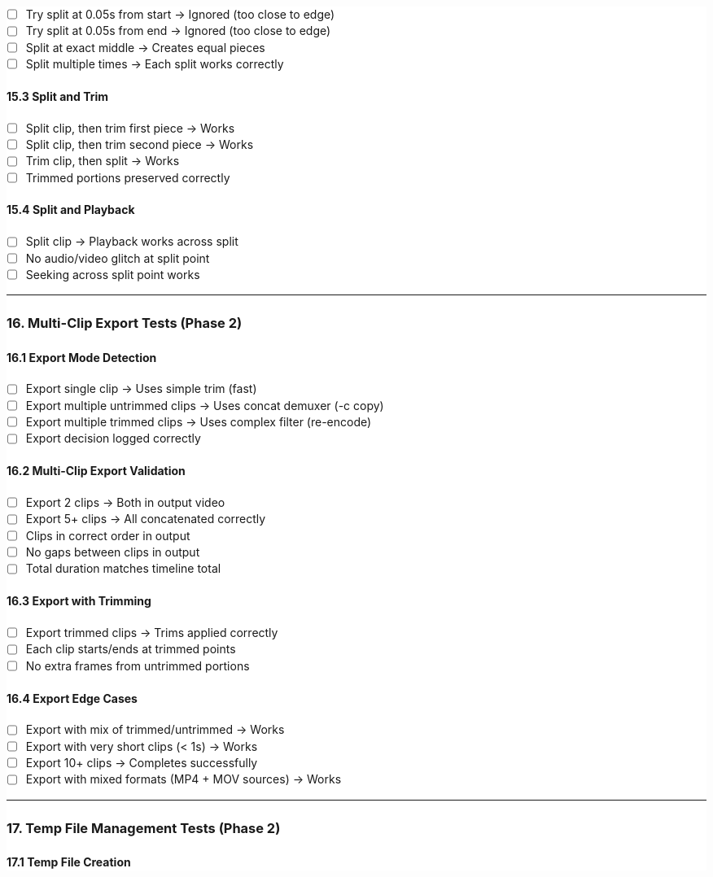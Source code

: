 - [ ] Try split at 0.05s from start → Ignored (too close to edge)
- [ ] Try split at 0.05s from end → Ignored (too close to edge)
- [ ] Split at exact middle → Creates equal pieces
- [ ] Split multiple times → Each split works correctly

#### 15.3 Split and Trim

- [ ] Split clip, then trim first piece → Works
- [ ] Split clip, then trim second piece → Works
- [ ] Trim clip, then split → Works
- [ ] Trimmed portions preserved correctly

#### 15.4 Split and Playback

- [ ] Split clip → Playback works across split
- [ ] No audio/video glitch at split point
- [ ] Seeking across split point works

---

### 16. Multi-Clip Export Tests (Phase 2)

#### 16.1 Export Mode Detection

- [ ] Export single clip → Uses simple trim (fast)
- [ ] Export multiple untrimmed clips → Uses concat demuxer (-c copy)
- [ ] Export multiple trimmed clips → Uses complex filter (re-encode)
- [ ] Export decision logged correctly

#### 16.2 Multi-Clip Export Validation

- [ ] Export 2 clips → Both in output video
- [ ] Export 5+ clips → All concatenated correctly
- [ ] Clips in correct order in output
- [ ] No gaps between clips in output
- [ ] Total duration matches timeline total

#### 16.3 Export with Trimming

- [ ] Export trimmed clips → Trims applied correctly
- [ ] Each clip starts/ends at trimmed points
- [ ] No extra frames from untrimmed portions

#### 16.4 Export Edge Cases

- [ ] Export with mix of trimmed/untrimmed → Works
- [ ] Export with very short clips (< 1s) → Works
- [ ] Export 10+ clips → Completes successfully
- [ ] Export with mixed formats (MP4 + MOV sources) → Works

---

### 17. Temp File Management Tests (Phase 2)

#### 17.1 Temp File Creation
